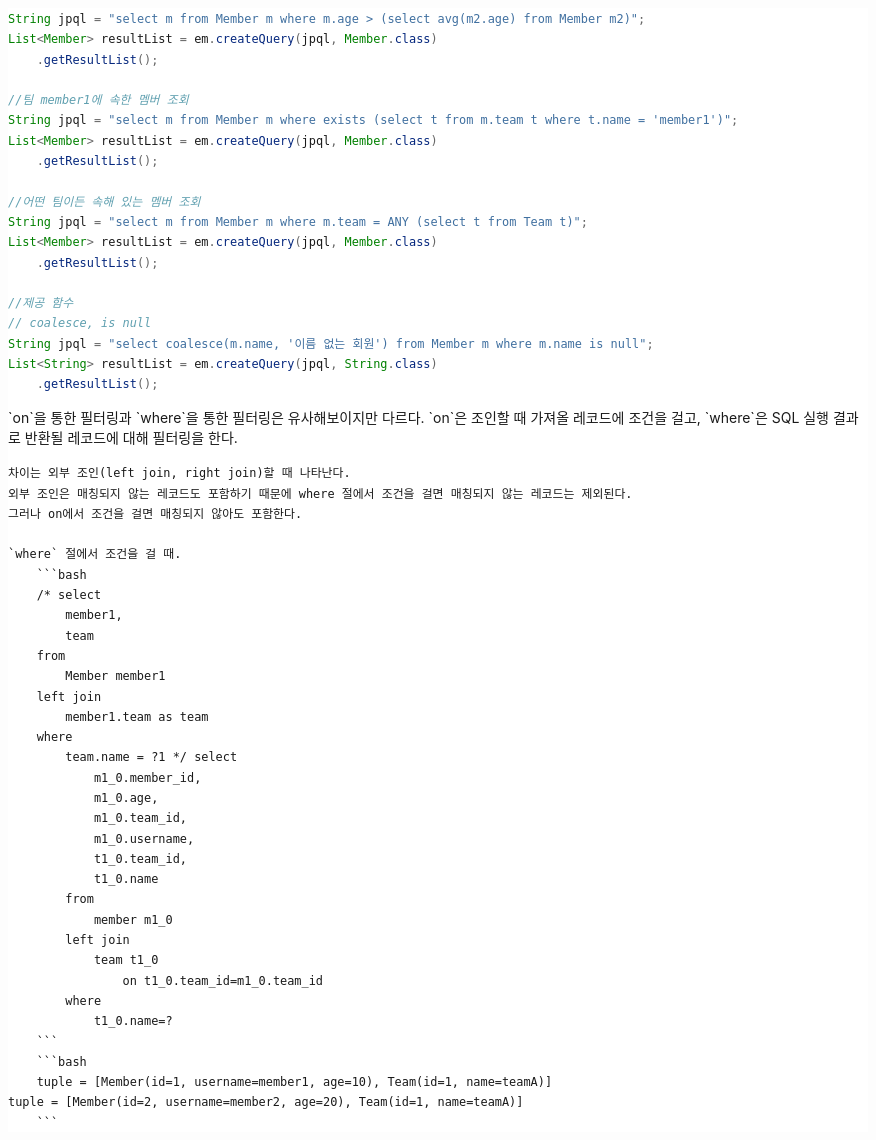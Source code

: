 ```java
String jpql = "select m from Member m where m.age > (select avg(m2.age) from Member m2)";
List<Member> resultList = em.createQuery(jpql, Member.class)
    .getResultList();

//팀 member1에 속한 멤버 조회
String jpql = "select m from Member m where exists (select t from m.team t where t.name = 'member1')";
List<Member> resultList = em.createQuery(jpql, Member.class)
    .getResultList();

//어떤 팀이든 속해 있는 멤버 조회
String jpql = "select m from Member m where m.team = ANY (select t from Team t)";
List<Member> resultList = em.createQuery(jpql, Member.class)
    .getResultList();

//제공 함수
// coalesce, is null 
String jpql = "select coalesce(m.name, '이름 없는 회원') from Member m where m.name is null";
List<String> resultList = em.createQuery(jpql, String.class)
    .getResultList();
```

<MessageBox title='on과 외부 조인' level='warning'>
	`on`을 통한 필터링과 `where`을 통한 필터링은 유사해보이지만 다르다.
	`on`은 조인할 때 가져올 레코드에 조건을 걸고, `where`은 SQL 실행 결과로 반환될 레코드에 대해 필터링을 한다.

 	차이는 외부 조인(left join, right join)할 때 나타난다.
  	외부 조인은 매칭되지 않는 레코드도 포함하기 때문에 where 절에서 조건을 걸면 매칭되지 않는 레코드는 제외된다.
   	그러나 on에서 조건을 걸면 매칭되지 않아도 포함한다.

	`where` 절에서 조건을 걸 때.
    	```bash
	    /* select
	        member1,
	        team 
	    from
	        Member member1   
	    left join
	        member1.team as team 
	    where
	        team.name = ?1 */ select
	            m1_0.member_id,
	            m1_0.age,
	            m1_0.team_id,
	            m1_0.username,
	            t1_0.team_id,
	            t1_0.name 
	        from
	            member m1_0 
	        left join
	            team t1_0 
	                on t1_0.team_id=m1_0.team_id 
	        where
	            t1_0.name=?
     	```
      	```bash
       	tuple = [Member(id=1, username=member1, age=10), Team(id=1, name=teamA)]
	tuple = [Member(id=2, username=member2, age=20), Team(id=1, name=teamA)]
       	```
